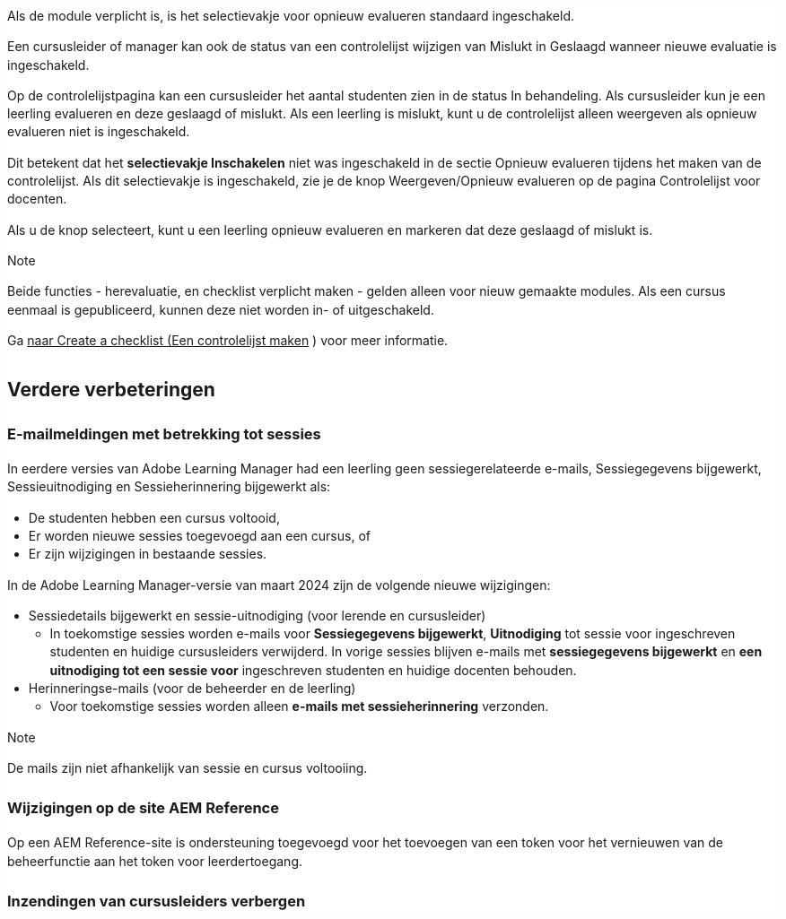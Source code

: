 Als de module verplicht is, is het selectievakje voor opnieuw evalueren standaard ingeschakeld.

Een cursusleider of manager kan ook de status van een controlelijst wijzigen van Mislukt in Geslaagd wanneer nieuwe evaluatie is ingeschakeld.

Op de controlelijstpagina kan een cursusleider het aantal studenten zien in de status In behandeling. Als cursusleider kun je een leerling evalueren en deze geslaagd of mislukt. Als een leerling is mislukt, kunt u de controlelijst alleen weergeven als opnieuw evalueren niet is ingeschakeld.

Dit betekent dat het **selectievakje Inschakelen** niet was ingeschakeld in de sectie Opnieuw evalueren tijdens het maken van de controlelijst. Als dit selectievakje is ingeschakeld, zie je de knop Weergeven/Opnieuw evalueren op de pagina Controlelijst voor docenten.

Als u de knop selecteert, kunt u een leerling opnieuw evalueren en markeren dat deze geslaagd of mislukt is.

>[!NOTE]
>
>Beide functies - herevaluatie, en checklist verplicht maken - gelden alleen voor nieuw gemaakte modules. Als een cursus eenmaal is gepubliceerd, kunnen deze niet worden in- of uitgeschakeld.


Ga [naar Create a checklist (Een controlelijst maken](authors/feature-summary/courses.md#checklist-fail) ) voor meer informatie.

## Verdere verbeteringen

### E-mailmeldingen met betrekking tot sessies

In eerdere versies van Adobe Learning Manager had een leerling geen sessiegerelateerde e-mails, Sessiegegevens bijgewerkt, Sessieuitnodiging en Sessieherinnering bijgewerkt als:

* De studenten hebben een cursus voltooid,
* Er worden nieuwe sessies toegevoegd aan een cursus, of
* Er zijn wijzigingen in bestaande sessies.

In de Adobe Learning Manager-versie van maart 2024 zijn de volgende nieuwe wijzigingen:

* Sessiedetails bijgewerkt en sessie-uitnodiging (voor lerende en cursusleider)
   * In toekomstige sessies worden e-mails voor **Sessiegegevens bijgewerkt**, **Uitnodiging** tot sessie voor ingeschreven studenten en huidige cursusleiders verwijderd. In vorige sessies blijven e-mails met **sessiegegevens bijgewerkt** en **een uitnodiging tot een sessie voor** ingeschreven studenten en huidige docenten behouden.
* Herinneringse-mails (voor de beheerder en de leerling)
   * Voor toekomstige sessies worden alleen **e-mails met sessieherinnering** verzonden.

>[!NOTE]
>
>De mails zijn niet afhankelijk van sessie en cursus voltooiing.


### Wijzigingen op de site AEM Reference

Op een AEM Reference-site is ondersteuning toegevoegd voor het toevoegen van een token voor het vernieuwen van de beheerfunctie aan het token voor leerdertoegang.

### Inzendingen van cursusleiders verbergen
